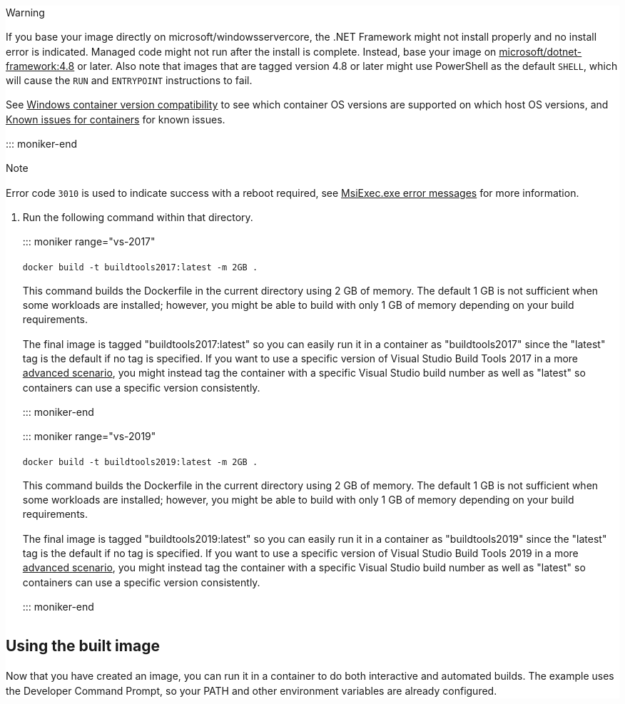   > [!WARNING]
   > If you base your image directly on microsoft/windowsservercore, the .NET Framework might not install properly and no install error is indicated. Managed code might not run after the install is complete. Instead, base your image on [microsoft/dotnet-framework:4.8](https://hub.docker.com/r/microsoft/dotnet-framework) or later. Also note that images that are tagged version 4.8 or later might use PowerShell as the default `SHELL`, which will cause the `RUN` and `ENTRYPOINT` instructions to fail.
   >
   > See [Windows container version compatibility](/virtualization/windowscontainers/deploy-containers/version-compatibility) to see which container OS versions are supported on which host OS versions, and [Known issues for containers](build-tools-container-issues.md) for known issues.

   ::: moniker-end
   
   > [!NOTE]
   > Error code `3010` is used to indicate success with a reboot required, see [MsiExec.exe error messages](/windows/win32/msi/error-codes) for more information.

1. Run the following command within that directory.

   ::: moniker range="vs-2017"

   ```shell
   docker build -t buildtools2017:latest -m 2GB .
   ```

   This command builds the Dockerfile in the current directory using 2 GB of memory. The default 1 GB is not sufficient when some workloads are installed; however, you might be able to build with only 1 GB of memory depending on your build requirements.

   The final image is tagged "buildtools2017:latest" so you can easily run it in a container as "buildtools2017" since the "latest" tag is the default if no tag is specified. If you want to use a specific version of Visual Studio Build Tools 2017 in a more [advanced scenario](advanced-build-tools-container.md), you might instead tag the container with a specific Visual Studio build number as well as "latest" so containers can use a specific version consistently.

   ::: moniker-end

   ::: moniker range="vs-2019"

   ```shell
   docker build -t buildtools2019:latest -m 2GB .
   ```

   This command builds the Dockerfile in the current directory using 2 GB of memory. The default 1 GB is not sufficient when some workloads are installed; however, you might be able to build with only 1 GB of memory depending on your build requirements.

   The final image is tagged "buildtools2019:latest" so you can easily run it in a container as "buildtools2019" since the "latest" tag is the default if no tag is specified. If you want to use a specific version of Visual Studio Build Tools 2019 in a more [advanced scenario](advanced-build-tools-container.md), you might instead tag the container with a specific Visual Studio build number as well as "latest" so containers can use a specific version consistently.

   ::: moniker-end

## Using the built image

Now that you have created an image, you can run it in a container to do both interactive and automated builds. The example uses the Developer Command Prompt, so your PATH and other environment variables are already configured.
